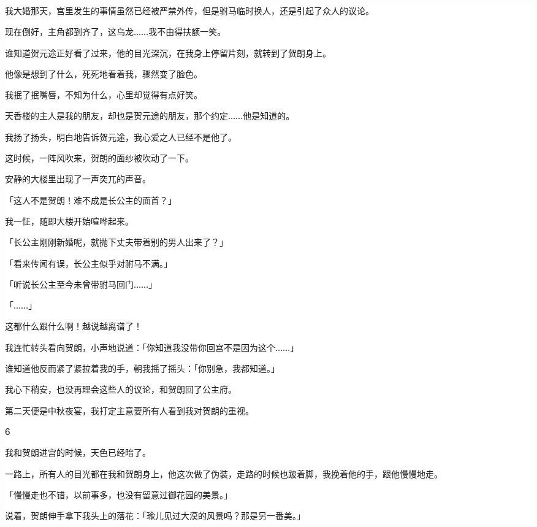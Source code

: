 我大婚那天，宫里发生的事情虽然已经被严禁外传，但是驸马临时换人，还是引起了众人的议论。


现在倒好，主角都到齐了，这乌龙……我不由得扶额一笑。


谁知道贺元途正好看了过来，他的目光深沉，在我身上停留片刻，就转到了贺朗身上。


他像是想到了什么，死死地看着我，骤然变了脸色。


我抿了抿嘴唇，不知为什么，心里却觉得有点好笑。


天香楼的主人是我的朋友，却也是贺元途的朋友，那个约定……他是知道的。


我扬了扬头，明白地告诉贺元途，我心爱之人已经不是他了。


这时候，一阵风吹来，贺朗的面纱被吹动了一下。


安静的大楼里出现了一声突兀的声音。


「这人不是贺朗！难不成是长公主的面首？」


我一怔，随即大楼开始喧哗起来。


「长公主刚刚新婚呢，就抛下丈夫带着别的男人出来了？」


「看来传闻有误，长公主似乎对驸马不满。」


「听说长公主至今未曾带驸马回门……」


「……」


这都什么跟什么啊！越说越离谱了！


我连忙转头看向贺朗，小声地说道：「你知道我没带你回宫不是因为这个……」


谁知道他反而紧了紧拉着我的手，朝我摇了摇头：「你别急，我都知道。」


我心下稍安，也没再理会这些人的议论，和贺朗回了公主府。


第二天便是中秋夜宴，我打定主意要所有人看到我对贺朗的重视。


6


我和贺朗进宫的时候，天色已经暗了。


一路上，所有人的目光都在我和贺朗身上，他这次做了伪装，走路的时候也跛着脚，我挽着他的手，跟他慢慢地走。


「慢慢走也不错，以前事多，也没有留意过御花园的美景。」


说着，贺朗伸手拿下我头上的落花：「瑜儿见过大漠的风景吗？那是另一番美。」
